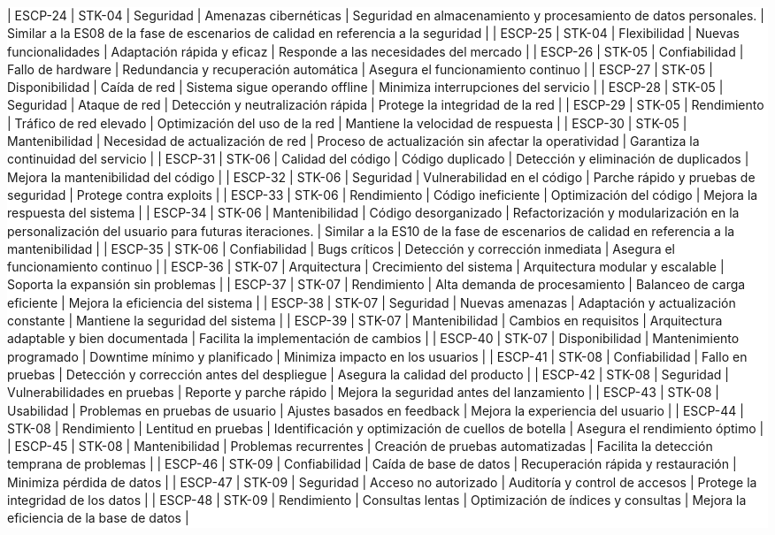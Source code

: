 | ESCP-24 | STK-04      | Seguridad            | Amenazas cibernéticas                        | Seguridad en almacenamiento y procesamiento de datos personales. | Similar a la ES08 de la fase de escenarios de calidad en referencia a la seguridad |
| ESCP-25 | STK-04      | Flexibilidad         | Nuevas funcionalidades                       | Adaptación rápida y eficaz                               | Responde a las necesidades del mercado                                     |
| ESCP-26 | STK-05      | Confiabilidad        | Fallo de hardware                            | Redundancia y recuperación automática                    | Asegura el funcionamiento continuo                                         |
| ESCP-27 | STK-05      | Disponibilidad       | Caída de red                                 | Sistema sigue operando offline                           | Minimiza interrupciones del servicio                                       |
| ESCP-28 | STK-05      | Seguridad            | Ataque de red                                | Detección y neutralización rápida                         | Protege la integridad de la red                                            |
| ESCP-29 | STK-05      | Rendimiento          | Tráfico de red elevado                       | Optimización del uso de la red                           | Mantiene la velocidad de respuesta                                         |
| ESCP-30 | STK-05      | Mantenibilidad       | Necesidad de actualización de red            | Proceso de actualización sin afectar la operatividad      | Garantiza la continuidad del servicio                                      |
| ESCP-31 | STK-06      | Calidad del código   | Código duplicado                             | Detección y eliminación de duplicados                     | Mejora la mantenibilidad del código                                        |
| ESCP-32 | STK-06      | Seguridad            | Vulnerabilidad en el código                  | Parche rápido y pruebas de seguridad                      | Protege contra exploits                                                    |
| ESCP-33 | STK-06      | Rendimiento          | Código ineficiente                           | Optimización del código                                  | Mejora la respuesta del sistema                                            |
| ESCP-34 | STK-06      | Mantenibilidad       | Código desorganizado                         | Refactorización y modularización en la personalización del usuario para futuras iteraciones. | Similar a la ES10 de la fase de escenarios de calidad en referencia a la mantenibilidad |
| ESCP-35 | STK-06      | Confiabilidad        | Bugs críticos                                | Detección y corrección inmediata                         | Asegura el funcionamiento continuo                                         |
| ESCP-36 | STK-07      | Arquitectura         | Crecimiento del sistema                      | Arquitectura modular y escalable                         | Soporta la expansión sin problemas                                         |
| ESCP-37 | STK-07      | Rendimiento          | Alta demanda de procesamiento                | Balanceo de carga eficiente                              | Mejora la eficiencia del sistema                                           |
| ESCP-38 | STK-07      | Seguridad            | Nuevas amenazas                              | Adaptación y actualización constante                     | Mantiene la seguridad del sistema                                          |
| ESCP-39 | STK-07      | Mantenibilidad       | Cambios en requisitos                        | Arquitectura adaptable y bien documentada                | Facilita la implementación de cambios                                      |
| ESCP-40 | STK-07      | Disponibilidad       | Mantenimiento programado                     | Downtime mínimo y planificado                            | Minimiza impacto en los usuarios                                           |
| ESCP-41 | STK-08      | Confiabilidad        | Fallo en pruebas                             | Detección y corrección antes del despliegue              | Asegura la calidad del producto                                            |
| ESCP-42 | STK-08      | Seguridad            | Vulnerabilidades en pruebas                  | Reporte y parche rápido                                  | Mejora la seguridad antes del lanzamiento                                  |
| ESCP-43 | STK-08      | Usabilidad           | Problemas en pruebas de usuario              | Ajustes basados en feedback                              | Mejora la experiencia del usuario                                          |
| ESCP-44 | STK-08      | Rendimiento          | Lentitud en pruebas                          | Identificación y optimización de cuellos de botella      | Asegura el rendimiento óptimo                                              |
| ESCP-45 | STK-08      | Mantenibilidad       | Problemas recurrentes                        | Creación de pruebas automatizadas                        | Facilita la detección temprana de problemas                                |
| ESCP-46 | STK-09      | Confiabilidad        | Caída de base de datos                       | Recuperación rápida y restauración                       | Minimiza pérdida de datos                                                  |
| ESCP-47 | STK-09      | Seguridad            | Acceso no autorizado                         | Auditoría y control de accesos                           | Protege la integridad de los datos                                         |
| ESCP-48 | STK-09      | Rendimiento          | Consultas lentas                             | Optimización de índices y consultas                      | Mejora la eficiencia de la base de datos                                   |